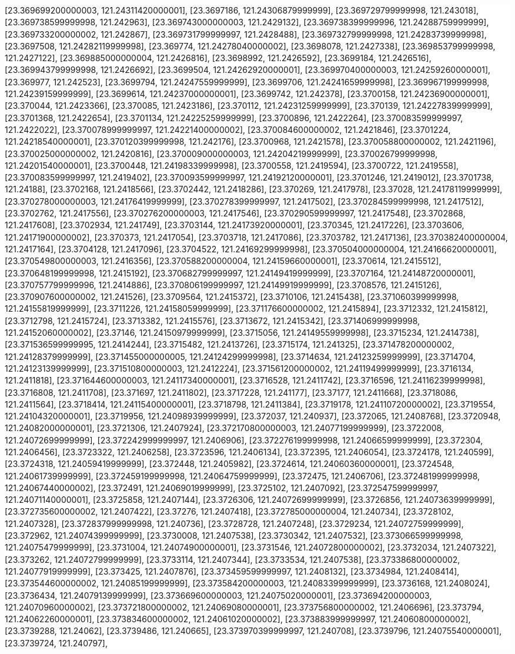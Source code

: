 [23.369699200000003, 121.24311420000001], [23.3697186, 121.24306879999999], [23.369729799999998, 121.243018], [23.369738599999998, 121.242963], [23.369743000000003, 121.2429132], [23.369738399999996, 121.24288759999999], [23.369733200000002, 121.242867], [23.369731799999997, 121.2428488], [23.369732799999998, 121.24283739999998], [23.3697508, 121.24282119999998], [23.369774, 121.24278040000002], [23.3698078, 121.2427338], [23.369853799999998, 121.2427122], [23.369885000000004, 121.2426816], [23.3698992, 121.2426592], [23.3699184, 121.2426516], [23.369943799999998, 121.2426692], [23.3699504, 121.24262920000001], [23.369970400000003, 121.24259260000001], [23.369977, 121.242523], [23.3699794, 121.24247559999999], [23.3699706, 121.24241659999998], [23.369967199999998, 121.24239159999999], [23.3699614, 121.24237000000001], [23.3699742, 121.242378], [23.3700158, 121.24236900000001], [23.370044, 121.2423366], [23.370085, 121.2423186], [23.370112, 121.24231259999999], [23.370139, 121.24227839999999], [23.3701368, 121.2422654], [23.3701134, 121.24225259999999], [23.3700896, 121.2422264], [23.370083599999997, 121.2422022], [23.370078999999997, 121.24221400000002], [23.370084600000002, 121.2421846], [23.3701224, 121.24218540000001], [23.370120399999998, 121.242176], [23.3700968, 121.2421578], [23.370058800000002, 121.2421196], [23.370025000000002, 121.2420816], [23.370009000000003, 121.24204219999999], [23.370026799999998, 121.24201540000001], [23.3700448, 121.24198339999998], [23.3700558, 121.2419594], [23.3700722, 121.2419558], [23.370083599999997, 121.2419402], [23.370093599999997, 121.24192120000001], [23.3701246, 121.2419012], [23.3701738, 121.24188], [23.3702168, 121.2418566], [23.3702442, 121.2418286], [23.370269, 121.2417978], [23.37028, 121.24178119999999], [23.370278000000003, 121.24176419999999], [23.370278399999997, 121.2417502], [23.370284599999998, 121.2417512], [23.3702762, 121.2417556], [23.370276200000003, 121.2417546], [23.370290599999997, 121.2417548], [23.3702868, 121.2417608], [23.3702934, 121.241749], [23.3703144, 121.24173920000001], [23.370345, 121.2417226], [23.3703606, 121.24171900000002], [23.370373, 121.2417054], [23.3703718, 121.2417086], [23.3703782, 121.2417136], [23.370382400000004, 121.2417164], [23.3704128, 121.2417096], [23.3704522, 121.24169299999998], [23.370504000000004, 121.24166620000001], [23.370549800000003, 121.2416356], [23.370588200000004, 121.24159660000001], [23.370614, 121.2415512], [23.370648199999998, 121.2415192], [23.370682799999997, 121.24149419999999], [23.3707164, 121.24148720000001], [23.370757799999996, 121.2414886], [23.370806199999997, 121.24149919999999], [23.3708576, 121.2415126], [23.370907600000002, 121.241526], [23.3709564, 121.2415372], [23.3710106, 121.2415438], [23.371060399999998, 121.24155819999999], [23.3711226, 121.24158059999999], [23.371176600000002, 121.2415894], [23.3712332, 121.2415812], [23.3712798, 121.2415724], [23.3713382, 121.2415576], [23.3713672, 121.2415342], [23.371406999999998, 121.24152060000002], [23.37146, 121.24150979999999], [23.3715056, 121.24149559999998], [23.3715234, 121.2414738], [23.371536599999995, 121.2414244], [23.3715482, 121.2413726], [23.3715174, 121.241325], [23.371478200000002, 121.24128379999999], [23.371455000000005, 121.24124299999998], [23.3714634, 121.24123259999999], [23.3714704, 121.24123139999999], [23.371510800000003, 121.2412224], [23.371561200000002, 121.24119499999999], [23.3716134, 121.2411818], [23.371644600000003, 121.24117340000001], [23.3716528, 121.2411742], [23.3716596, 121.24116239999998], [23.3716808, 121.2411708], [23.371697, 121.2411802], [23.3717228, 121.241177], [23.37177, 121.2411668], [23.3718086, 121.2411564], [23.3718414, 121.24115400000001], [23.3718798, 121.2411384], [23.3719178, 121.24110720000002], [23.3719554, 121.24104320000001], [23.3719956, 121.24098939999999], [23.372037, 121.240937], [23.372065, 121.2408768], [23.3720948, 121.24082000000001], [23.3721306, 121.2407924], [23.372170800000003, 121.24077199999999], [23.3722008, 121.24072699999999], [23.372242999999997, 121.2406906], [23.372276199999998, 121.24066599999999], [23.372304, 121.2406456], [23.3723322, 121.2406258], [23.3723596, 121.2406134], [23.372395, 121.2406054], [23.3724178, 121.240599], [23.3724318, 121.24059419999999], [23.372448, 121.2405982], [23.3724614, 121.24060360000001], [23.3724548, 121.24061739999999], [23.372459199999998, 121.24064759999999], [23.372475, 121.2406706], [23.372481999999998, 121.24067440000002], [23.372491, 121.24069019999999], [23.3725102, 121.2407092], [23.372547599999997, 121.24071140000001], [23.3725858, 121.2407144], [23.3726306, 121.24072699999999], [23.3726856, 121.24073639999999], [23.372735600000002, 121.2407422], [23.37276, 121.2407418], [23.372785000000004, 121.240734], [23.3728102, 121.2407328], [23.372837999999998, 121.240736], [23.3728728, 121.2407248], [23.3729234, 121.24072759999999], [23.372962, 121.24074399999999], [23.3730008, 121.2407538], [23.3730342, 121.2407532], [23.373066599999998, 121.24075479999999], [23.3731004, 121.24074900000001], [23.3731546, 121.24072800000002], [23.3732034, 121.2407322], [23.373262, 121.24072799999999], [23.3733114, 121.2407344], [23.3733534, 121.2407538], [23.373386800000002, 121.24077919999999], [23.373425, 121.2407876], [23.373459599999997, 121.2408132], [23.3734984, 121.2408414], [23.373544600000002, 121.24085199999999], [23.373584200000003, 121.24083399999999], [23.3736168, 121.2408024], [23.3736434, 121.24079139999999], [23.373669600000003, 121.24075020000001], [23.373694200000003, 121.24070960000002], [23.373721800000002, 121.24069080000001], [23.373756800000002, 121.2406696], [23.373794, 121.24062260000001], [23.373834600000002, 121.24061020000002], [23.373883999999997, 121.24060800000002], [23.3739288, 121.24062], [23.3739486, 121.240665], [23.373970399999997, 121.240708], [23.3739796, 121.24075540000001], [23.3739724, 121.240797],